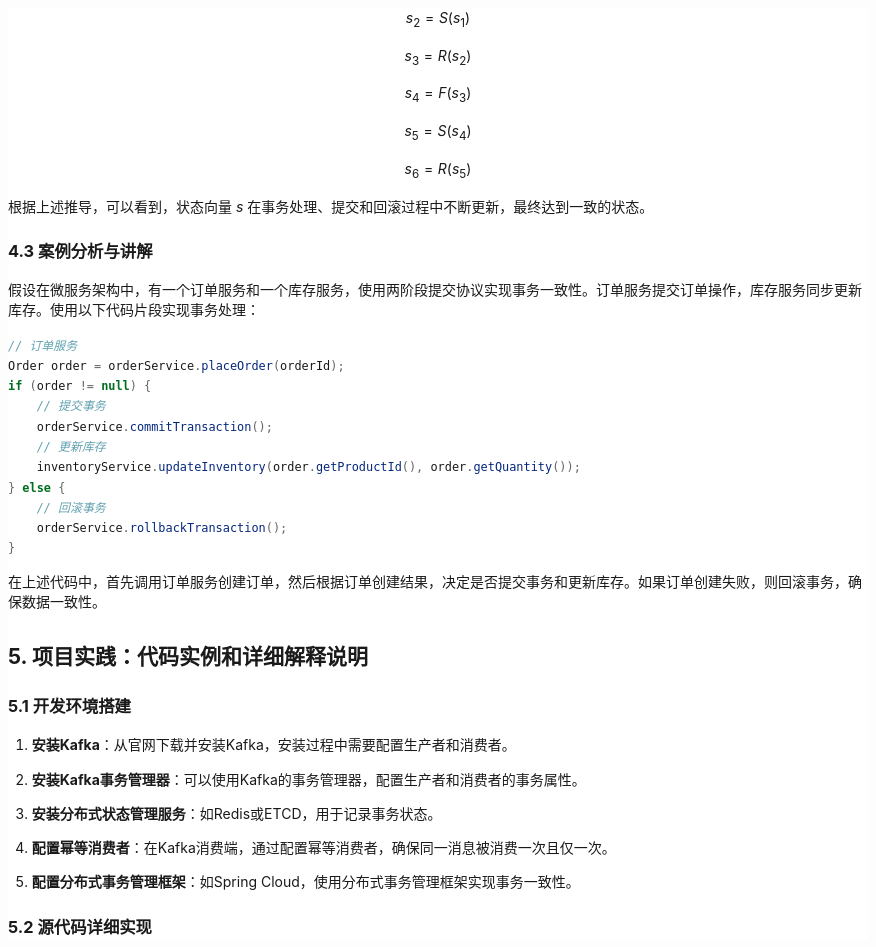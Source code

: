 $$
s_2 = S(s_1)
$$

$$
s_3 = R(s_2)
$$

$$
s_4 = F(s_3)
$$

$$
s_5 = S(s_4)
$$

$$
s_6 = R(s_5)
$$

根据上述推导，可以看到，状态向量 $s$ 在事务处理、提交和回滚过程中不断更新，最终达到一致的状态。

### 4.3 案例分析与讲解

假设在微服务架构中，有一个订单服务和一个库存服务，使用两阶段提交协议实现事务一致性。订单服务提交订单操作，库存服务同步更新库存。使用以下代码片段实现事务处理：

```java
// 订单服务
Order order = orderService.placeOrder(orderId);
if (order != null) {
    // 提交事务
    orderService.commitTransaction();
    // 更新库存
    inventoryService.updateInventory(order.getProductId(), order.getQuantity());
} else {
    // 回滚事务
    orderService.rollbackTransaction();
}
```

在上述代码中，首先调用订单服务创建订单，然后根据订单创建结果，决定是否提交事务和更新库存。如果订单创建失败，则回滚事务，确保数据一致性。

## 5. 项目实践：代码实例和详细解释说明

### 5.1 开发环境搭建

1. **安装Kafka**：从官网下载并安装Kafka，安装过程中需要配置生产者和消费者。

2. **安装Kafka事务管理器**：可以使用Kafka的事务管理器，配置生产者和消费者的事务属性。

3. **安装分布式状态管理服务**：如Redis或ETCD，用于记录事务状态。

4. **配置幂等消费者**：在Kafka消费端，通过配置幂等消费者，确保同一消息被消费一次且仅一次。

5. **配置分布式事务管理框架**：如Spring Cloud，使用分布式事务管理框架实现事务一致性。

### 5.2 源代码详细实现
